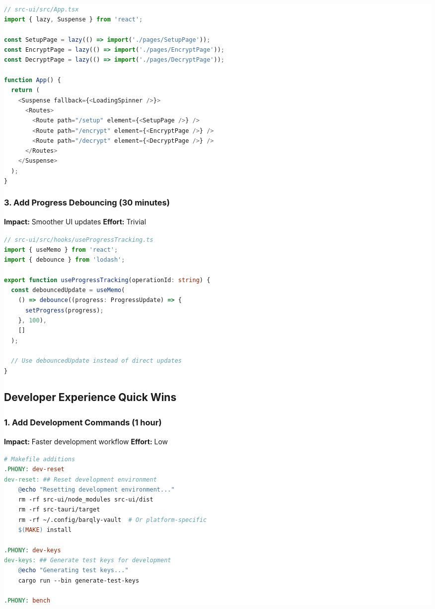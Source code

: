 ```typescript
// src-ui/src/App.tsx
import { lazy, Suspense } from 'react';

const SetupPage = lazy(() => import('./pages/SetupPage'));
const EncryptPage = lazy(() => import('./pages/EncryptPage'));
const DecryptPage = lazy(() => import('./pages/DecryptPage'));

function App() {
  return (
    <Suspense fallback={<LoadingSpinner />}>
      <Routes>
        <Route path="/setup" element={<SetupPage />} />
        <Route path="/encrypt" element={<EncryptPage />} />
        <Route path="/decrypt" element={<DecryptPage />} />
      </Routes>
    </Suspense>
  );
}
```

### 3. Add Progress Debouncing (30 minutes)
**Impact:** Smoother UI updates
**Effort:** Trivial

```typescript
// src-ui/src/hooks/useProgressTracking.ts
import { useMemo } from 'react';
import { debounce } from 'lodash';

export function useProgressTracking(operationId: string) {
  const debouncedUpdate = useMemo(
    () => debounce((progress: ProgressUpdate) => {
      setProgress(progress);
    }, 100),
    []
  );
  
  // Use debouncedUpdate instead of direct updates
}
```

## Developer Experience Quick Wins

### 1. Add Development Commands (1 hour)
**Impact:** Faster development workflow
**Effort:** Low

```makefile
# Makefile additions
.PHONY: dev-reset
dev-reset: ## Reset development environment
	@echo "Resetting development environment..."
	rm -rf src-ui/node_modules src-ui/dist
	rm -rf src-tauri/target
	rm -rf ~/.config/barqly-vault  # Or platform-specific
	$(MAKE) install

.PHONY: dev-keys
dev-keys: ## Generate test keys for development
	@echo "Generating test keys..."
	cargo run --bin generate-test-keys

.PHONY: bench
```